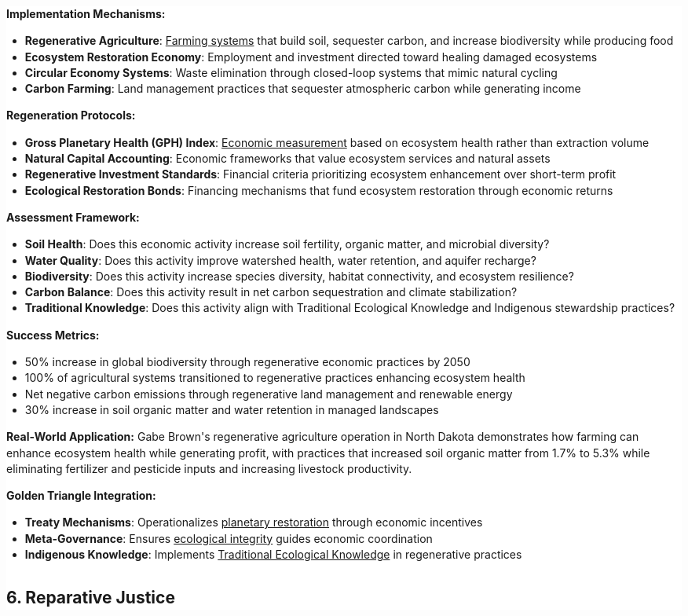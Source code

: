 **Implementation Mechanisms:**
- **Regenerative Agriculture**: [Farming systems](/frameworks/economic-integration#local-implementation) that build soil, sequester carbon, and increase biodiversity while producing food
- **Ecosystem Restoration Economy**: Employment and investment directed toward healing damaged ecosystems
- **Circular Economy Systems**: Waste elimination through closed-loop systems that mimic natural cycling
- **Carbon Farming**: Land management practices that sequester atmospheric carbon while generating income

**Regeneration Protocols:**
- **Gross Planetary Health (GPH) Index**: [Economic measurement](/frameworks/indigenous-governance-and-traditional-knowledge#gph-index) based on ecosystem health rather than extraction volume
- **Natural Capital Accounting**: Economic frameworks that value ecosystem services and natural assets
- **Regenerative Investment Standards**: Financial criteria prioritizing ecosystem enhancement over short-term profit
- **Ecological Restoration Bonds**: Financing mechanisms that fund ecosystem restoration through economic returns

**Assessment Framework:**
- **Soil Health**: Does this economic activity increase soil fertility, organic matter, and microbial diversity?
- **Water Quality**: Does this activity improve watershed health, water retention, and aquifer recharge?
- **Biodiversity**: Does this activity increase species diversity, habitat connectivity, and ecosystem resilience?
- **Carbon Balance**: Does this activity result in net carbon sequestration and climate stabilization?
- **Traditional Knowledge**: Does this activity align with Traditional Ecological Knowledge and Indigenous stewardship practices?

**Success Metrics:**
- 50% increase in global biodiversity through regenerative economic practices by 2050
- 100% of agricultural systems transitioned to regenerative practices enhancing ecosystem health
- Net negative carbon emissions through regenerative land management and renewable energy
- 30% increase in soil organic matter and water retention in managed landscapes

**Real-World Application:** Gabe Brown's regenerative agriculture operation in North Dakota demonstrates how farming can enhance ecosystem health while generating profit, with practices that increased soil organic matter from 1.7% to 5.3% while eliminating fertilizer and pesticide inputs and increasing livestock productivity.

**Golden Triangle Integration:**
- **Treaty Mechanisms**: Operationalizes [planetary restoration](/frameworks/treaty-for-our-only-home#planetary-restoration) through economic incentives
- **Meta-Governance**: Ensures [ecological integrity](/frameworks/meta-governance#ecological-integrity) guides economic coordination
- **Indigenous Knowledge**: Implements [Traditional Ecological Knowledge](/frameworks/indigenous-governance-and-traditional-knowledge#traditional-knowledge) in regenerative practices

## <a id="reparative-justice"></a>6. Reparative Justice
